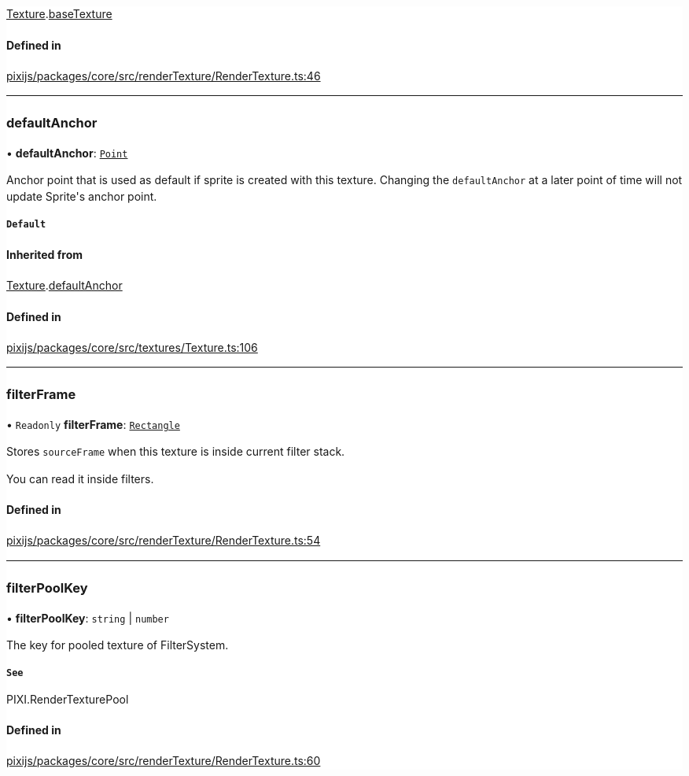 [Texture](pixi_core.Texture.md).[baseTexture](pixi_core.Texture.md#basetexture)

#### Defined in

[pixijs/packages/core/src/renderTexture/RenderTexture.ts:46](https://github.com/pixijs/pixijs/blob/2194fe5c5/packages/core/src/renderTexture/RenderTexture.ts#L46)

___

### defaultAnchor

• **defaultAnchor**: [`Point`](pixi_core.Point.md)

Anchor point that is used as default if sprite is created with this texture.
Changing the `defaultAnchor` at a later point of time will not update Sprite's anchor point.

**`Default`**

#### Inherited from

[Texture](pixi_core.Texture.md).[defaultAnchor](pixi_core.Texture.md#defaultanchor)

#### Defined in

[pixijs/packages/core/src/textures/Texture.ts:106](https://github.com/pixijs/pixijs/blob/2194fe5c5/packages/core/src/textures/Texture.ts#L106)

___

### filterFrame

• `Readonly` **filterFrame**: [`Rectangle`](pixi_core.Rectangle.md)

Stores `sourceFrame` when this texture is inside current filter stack.

You can read it inside filters.

#### Defined in

[pixijs/packages/core/src/renderTexture/RenderTexture.ts:54](https://github.com/pixijs/pixijs/blob/2194fe5c5/packages/core/src/renderTexture/RenderTexture.ts#L54)

___

### filterPoolKey

• **filterPoolKey**: `string` \| `number`

The key for pooled texture of FilterSystem.

**`See`**

PIXI.RenderTexturePool

#### Defined in

[pixijs/packages/core/src/renderTexture/RenderTexture.ts:60](https://github.com/pixijs/pixijs/blob/2194fe5c5/packages/core/src/renderTexture/RenderTexture.ts#L60)
